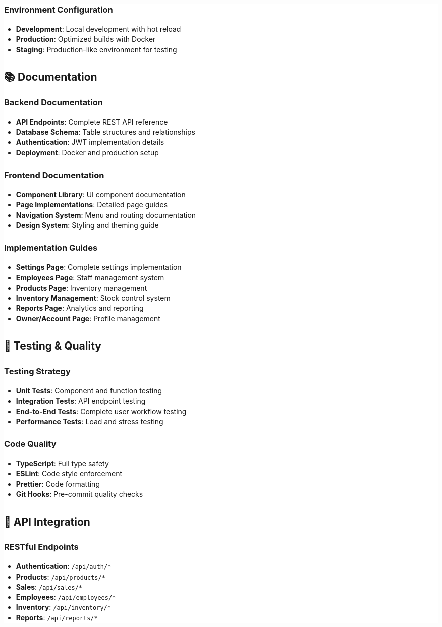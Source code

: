 ### **Environment Configuration**
- **Development**: Local development with hot reload
- **Production**: Optimized builds with Docker
- **Staging**: Production-like environment for testing

## 📚 **Documentation**

### **Backend Documentation**
- **API Endpoints**: Complete REST API reference
- **Database Schema**: Table structures and relationships
- **Authentication**: JWT implementation details
- **Deployment**: Docker and production setup

### **Frontend Documentation**
- **Component Library**: UI component documentation
- **Page Implementations**: Detailed page guides
- **Navigation System**: Menu and routing documentation
- **Design System**: Styling and theming guide

### **Implementation Guides**
- **Settings Page**: Complete settings implementation
- **Employees Page**: Staff management system
- **Products Page**: Inventory management
- **Inventory Management**: Stock control system
- **Reports Page**: Analytics and reporting
- **Owner/Account Page**: Profile management

## 🧪 **Testing & Quality**

### **Testing Strategy**
- **Unit Tests**: Component and function testing
- **Integration Tests**: API endpoint testing
- **End-to-End Tests**: Complete user workflow testing
- **Performance Tests**: Load and stress testing

### **Code Quality**
- **TypeScript**: Full type safety
- **ESLint**: Code style enforcement
- **Prettier**: Code formatting
- **Git Hooks**: Pre-commit quality checks

## 🔄 **API Integration**

### **RESTful Endpoints**
- **Authentication**: `/api/auth/*`
- **Products**: `/api/products/*`
- **Sales**: `/api/sales/*`
- **Employees**: `/api/employees/*`
- **Inventory**: `/api/inventory/*`
- **Reports**: `/api/reports/*`
